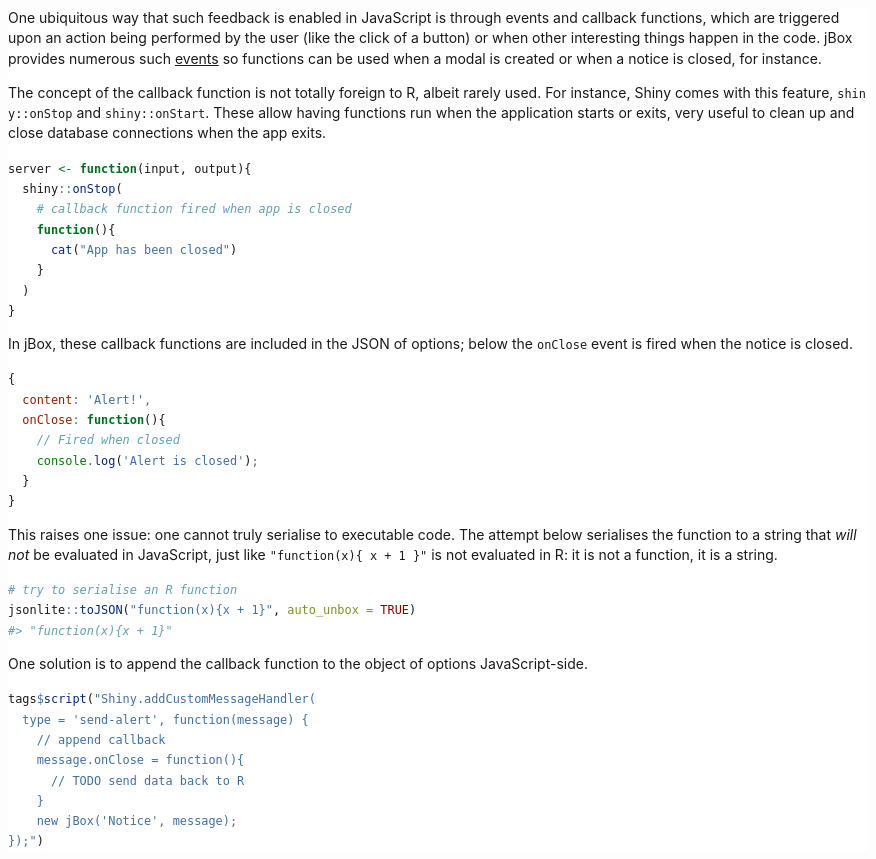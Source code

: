 One ubiquitous way that such feedback is enabled in JavaScript is through events and callback functions, which are triggered upon an action being performed by the user (like the click of a button) or when other interesting things happen in the code. jBox provides numerous such [events](https://stephanwagner.me/jBox/options#events) so functions can be used when a modal is created or when a notice is closed, for instance.

The concept of the callback function is not totally foreign to R, albeit rarely used. For instance, Shiny comes with this feature, `shiny::onStop` and `shiny::onStart`. These allow having functions run when the application starts or exits, very useful to clean up and close database connections when the app exits.

```r
server <- function(input, output){
  shiny::onStop(
    # callback function fired when app is closed
    function(){
      cat("App has been closed")
    }
  )
}
```

In jBox, these callback functions are included in the JSON of options; below the `onClose` event is fired when the notice is closed.

```js
{
  content: 'Alert!',
  onClose: function(){
    // Fired when closed 
    console.log('Alert is closed');
  }
}
```

This raises one issue: one cannot truly serialise to executable code. The attempt below serialises the function to a string that _will not_ be evaluated in JavaScript, just like `"function(x){ x + 1 }"` is not evaluated in R: it is not a function, it is a string.


```r
# try to serialise an R function
jsonlite::toJSON("function(x){x + 1}", auto_unbox = TRUE)
#> "function(x){x + 1}"
```

One solution is to append the callback function to the object of options JavaScript-side.

```r
tags$script("Shiny.addCustomMessageHandler(
  type = 'send-alert', function(message) {
    // append callback
    message.onClose = function(){
      // TODO send data back to R
    }
    new jBox('Notice', message);
});")
```
